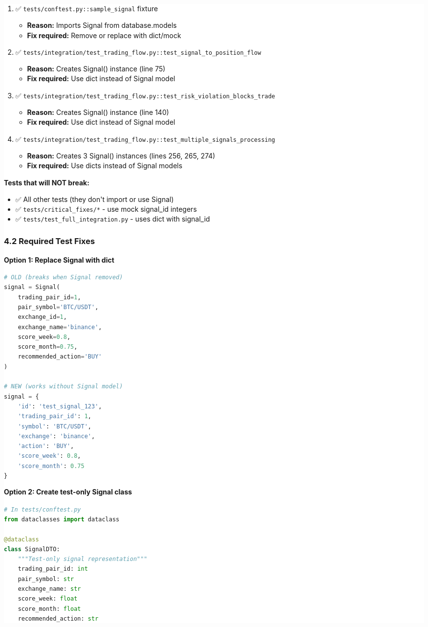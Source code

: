 1. ✅ `tests/conftest.py::sample_signal` fixture
   - **Reason:** Imports Signal from database.models
   - **Fix required:** Remove or replace with dict/mock

2. ✅ `tests/integration/test_trading_flow.py::test_signal_to_position_flow`
   - **Reason:** Creates Signal() instance (line 75)
   - **Fix required:** Use dict instead of Signal model

3. ✅ `tests/integration/test_trading_flow.py::test_risk_violation_blocks_trade`
   - **Reason:** Creates Signal() instance (line 140)
   - **Fix required:** Use dict instead of Signal model

4. ✅ `tests/integration/test_trading_flow.py::test_multiple_signals_processing`
   - **Reason:** Creates 3 Signal() instances (lines 256, 265, 274)
   - **Fix required:** Use dicts instead of Signal models

**Tests that will NOT break:**
- ✅ All other tests (they don't import or use Signal)
- ✅ `tests/critical_fixes/*` - use mock signal_id integers
- ✅ `tests/test_full_integration.py` - uses dict with signal_id

### 4.2 Required Test Fixes

**Option 1: Replace Signal with dict**
```python
# OLD (breaks when Signal removed)
signal = Signal(
    trading_pair_id=1,
    pair_symbol='BTC/USDT',
    exchange_id=1,
    exchange_name='binance',
    score_week=0.8,
    score_month=0.75,
    recommended_action='BUY'
)

# NEW (works without Signal model)
signal = {
    'id': 'test_signal_123',
    'trading_pair_id': 1,
    'symbol': 'BTC/USDT',
    'exchange': 'binance',
    'action': 'BUY',
    'score_week': 0.8,
    'score_month': 0.75
}
```

**Option 2: Create test-only Signal class**
```python
# In tests/conftest.py
from dataclasses import dataclass

@dataclass
class SignalDTO:
    """Test-only signal representation"""
    trading_pair_id: int
    pair_symbol: str
    exchange_name: str
    score_week: float
    score_month: float
    recommended_action: str
```
